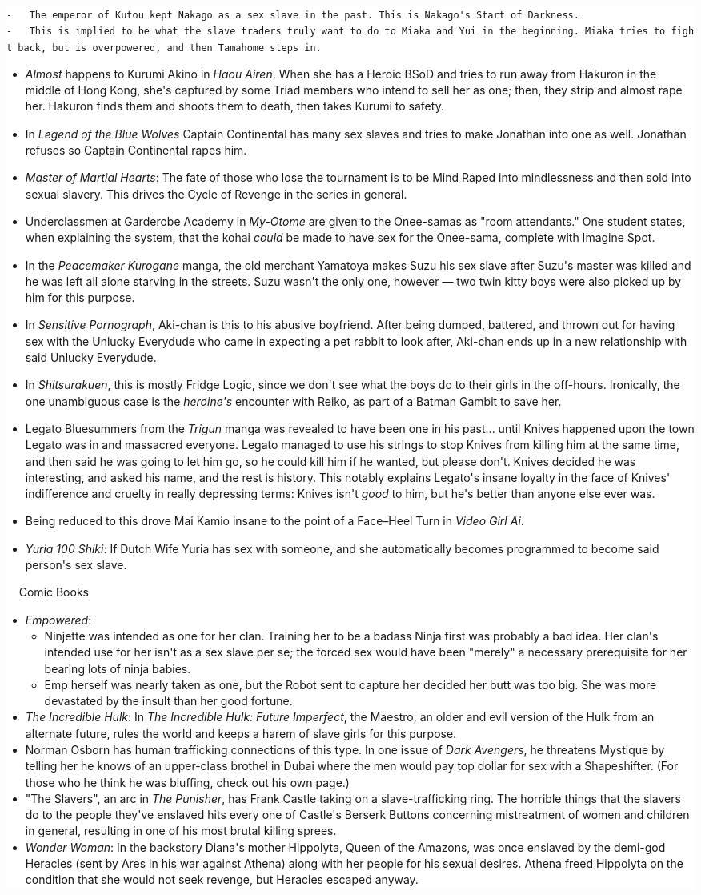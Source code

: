     -   The emperor of Kutou kept Nakago as a sex slave in the past. This is Nakago's Start of Darkness.
    -   This is implied to be what the slave traders truly want to do to Miaka and Yui in the beginning. Miaka tries to fight back, but is overpowered, and then Tamahome steps in.

-   _Almost_ happens to Kurumi Akino in _Haou Airen_. When she has a Heroic BSoD and tries to run away from Hakuron in the middle of Hong Kong, she's captured by some Triad members who intend to sell her as one; then, they strip and almost rape her. Hakuron finds them and shoots them to death, then takes Kurumi to safety.
-   In _Legend of the Blue Wolves_ Captain Continental has many sex slaves and tries to make Jonathan into one as well. Jonathan refuses so Captain Continental rapes him.
-   _Master of Martial Hearts_: The fate of those who lose the tournament is to be Mind Raped into mindlessness and then sold into sexual slavery. This drives the Cycle of Revenge in the series in general.
-   Underclassmen at Garderobe Academy in _My-Otome_ are given to the Onee-samas as "room attendants." One student states, when explaining the system, that the kohai _could_ be made to have sex for the Onee-sama, complete with Imagine Spot.

-   In the _Peacemaker Kurogane_ manga, the old merchant Yamatoya makes Suzu his sex slave after Suzu's master was killed and he was left all alone starving in the streets. Suzu wasn't the only one, however — two twin kitty boys were also picked up by him for this purpose.

-   In _Sensitive Pornograph_, Aki-chan is this to his abusive boyfriend. After being dumped, battered, and thrown out for having sex with the Unlucky Everydude who came in expecting a pet rabbit to look after, Aki-chan ends up in a new relationship with said Unlucky Everydude.
-   In _Shitsurakuen_, this is mostly Fridge Logic, since we don't see what the boys do to their girls in the off-hours. Ironically, the one unambiguous case is the _heroine's_ encounter with Reiko, as part of a Batman Gambit to save her.
-   Legato Bluesummers from the _Trigun_ manga was revealed to have been one in his past... until Knives happened upon the town Legato was in and massacred everyone. Legato managed to use his strings to stop Knives from killing him at the same time, and then said he was going to let him go, so he could kill him if he wanted, but please don't. Knives decided he was interesting, and asked his name, and the rest is history. This notably explains Legato's insane loyalty in the face of Knives' indifference and cruelty in really depressing terms: Knives isn't _good_ to him, but he's better than anyone else ever was.
-   Being reduced to this drove Mai Kamio insane to the point of a Face–Heel Turn in _Video Girl Ai_.

-   _Yuria 100 Shiki_: If Dutch Wife Yuria has sex with someone, and she automatically becomes programmed to become said person's sex slave.

    Comic Books 

-   _Empowered_:
    -   Ninjette was intended as one for her clan. Training her to be a badass Ninja first was probably a bad idea. Her clan's intended use for her isn't as a sex slave per se; the forced sex would have been "merely" a necessary prerequisite for her bearing lots of ninja babies.
    -   Emp herself was nearly taken as one, but the Robot sent to capture her decided her butt was too big. She was more devastated by the insult than her good fortune.
-   _The Incredible Hulk_: In _The Incredible Hulk: Future Imperfect_, the Maestro, an older and evil version of the Hulk from an alternate future, rules the world and keeps a harem of slave girls for this purpose.
-   Norman Osborn has human trafficking connections of this type. In one issue of _Dark Avengers_, he threatens Mystique by telling her he knows of an upper-class brothel in Dubai where the men would pay top dollar for sex with a Shapeshifter. (For those who he think he was bluffing, check out his own page.)
-   "The Slavers", an arc in _The Punisher_, has Frank Castle taking on a slave-trafficking ring. The horrible things that the slavers do to the people they've enslaved hits every one of Castle's Berserk Buttons concerning mistreatment of women and children in general, resulting in one of his most brutal killing sprees.
-   _Wonder Woman_: In the backstory Diana's mother Hippolyta, Queen of the Amazons, was once enslaved by the demi-god Heracles (sent by Ares in his war against Athena) along with her people for his sexual desires. Athena freed Hippolyta on the condition that she would not seek revenge, but Heracles escaped anyway.